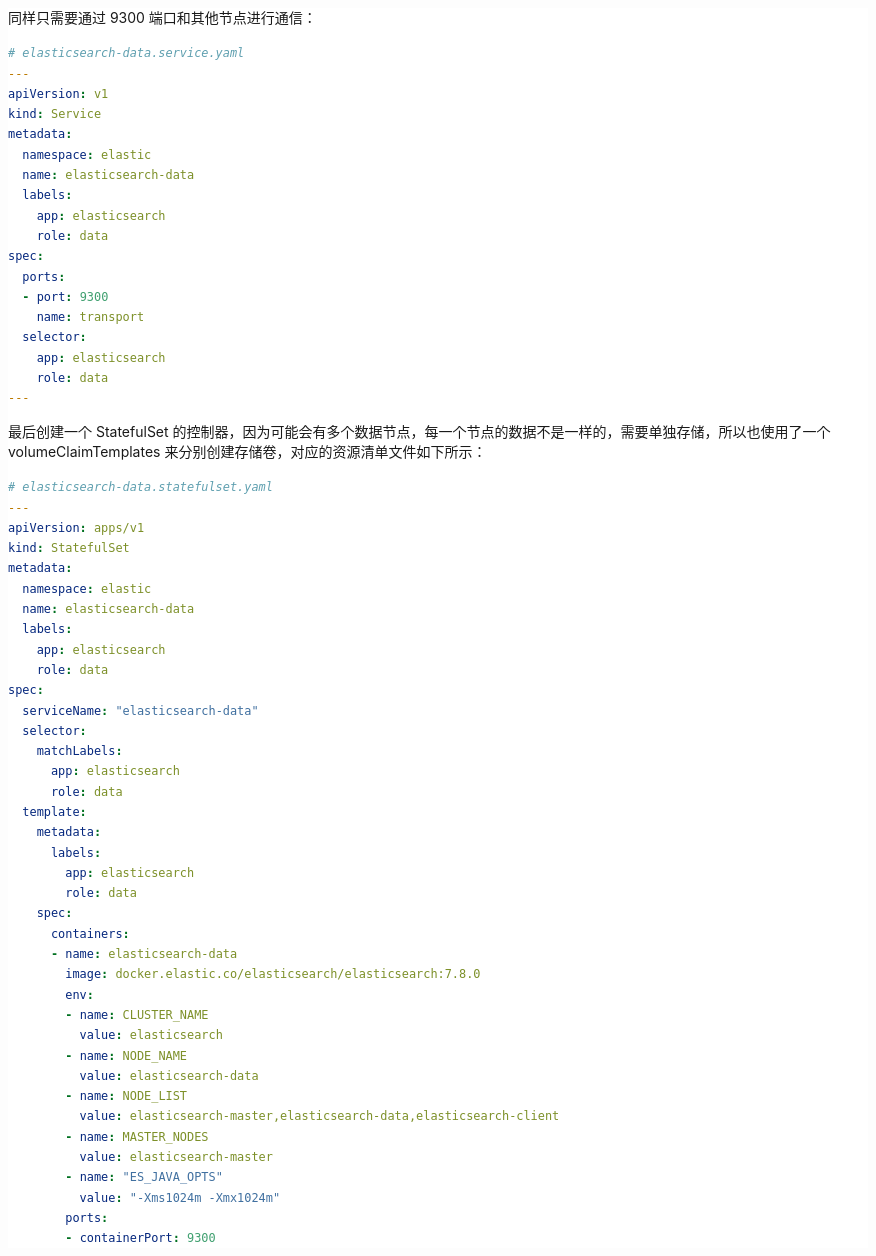 同样只需要通过 9300 端口和其他节点进行通信：

```yaml
# elasticsearch-data.service.yaml
---
apiVersion: v1
kind: Service
metadata:
  namespace: elastic
  name: elasticsearch-data
  labels:
    app: elasticsearch
    role: data
spec:
  ports:
  - port: 9300
    name: transport
  selector:
    app: elasticsearch
    role: data
---
```

最后创建一个 StatefulSet 的控制器，因为可能会有多个数据节点，每一个节点的数据不是一样的，需要单独存储，所以也使用了一个 volumeClaimTemplates 来分别创建存储卷，对应的资源清单文件如下所示：

```yaml
# elasticsearch-data.statefulset.yaml
---
apiVersion: apps/v1
kind: StatefulSet
metadata:
  namespace: elastic
  name: elasticsearch-data
  labels:
    app: elasticsearch
    role: data
spec:
  serviceName: "elasticsearch-data"
  selector:
    matchLabels:
      app: elasticsearch
      role: data
  template:
    metadata:
      labels:
        app: elasticsearch
        role: data
    spec:
      containers:
      - name: elasticsearch-data
        image: docker.elastic.co/elasticsearch/elasticsearch:7.8.0
        env:
        - name: CLUSTER_NAME
          value: elasticsearch
        - name: NODE_NAME
          value: elasticsearch-data
        - name: NODE_LIST
          value: elasticsearch-master,elasticsearch-data,elasticsearch-client
        - name: MASTER_NODES
          value: elasticsearch-master
        - name: "ES_JAVA_OPTS"
          value: "-Xms1024m -Xmx1024m"
        ports:
        - containerPort: 9300
```